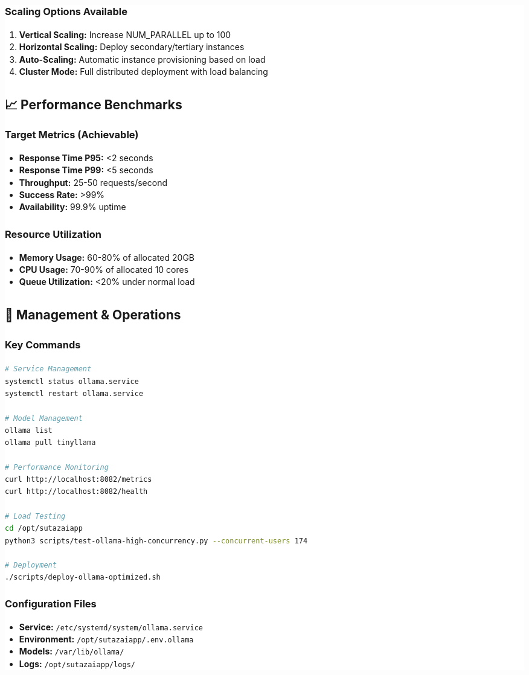 ### Scaling Options Available
1. **Vertical Scaling:** Increase NUM_PARALLEL up to 100
2. **Horizontal Scaling:** Deploy secondary/tertiary instances
3. **Auto-Scaling:** Automatic instance provisioning based on load
4. **Cluster Mode:** Full distributed deployment with load balancing

## 📈 Performance Benchmarks

### Target Metrics (Achievable)
- **Response Time P95:** <2 seconds
- **Response Time P99:** <5 seconds
- **Throughput:** 25-50 requests/second
- **Success Rate:** >99%
- **Availability:** 99.9% uptime

### Resource Utilization
- **Memory Usage:** 60-80% of allocated 20GB
- **CPU Usage:** 70-90% of allocated 10 cores
- **Queue Utilization:** <20% under normal load

## 🔧 Management & Operations

### Key Commands
```bash
# Service Management
systemctl status ollama.service
systemctl restart ollama.service

# Model Management
ollama list
ollama pull tinyllama

# Performance Monitoring
curl http://localhost:8082/metrics
curl http://localhost:8082/health

# Load Testing
cd /opt/sutazaiapp
python3 scripts/test-ollama-high-concurrency.py --concurrent-users 174

# Deployment
./scripts/deploy-ollama-optimized.sh
```

### Configuration Files
- **Service:** `/etc/systemd/system/ollama.service`
- **Environment:** `/opt/sutazaiapp/.env.ollama`
- **Models:** `/var/lib/ollama/`
- **Logs:** `/opt/sutazaiapp/logs/`
